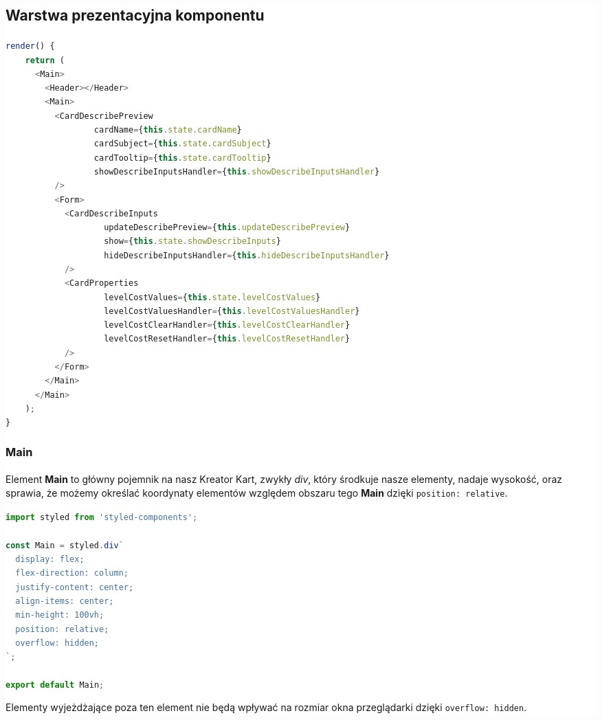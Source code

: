 
## Warstwa prezentacyjna komponentu

```js
render() {
    return (
      <Main>
        <Header></Header>
        <Main>
          <CardDescribePreview
                  cardName={this.state.cardName}
                  cardSubject={this.state.cardSubject}
                  cardTooltip={this.state.cardTooltip}
                  showDescribeInputsHandler={this.showDescribeInputsHandler}
          />
          <Form>
            <CardDescribeInputs
                    updateDescribePreview={this.updateDescribePreview}
                    show={this.state.showDescribeInputs}
                    hideDescribeInputsHandler={this.hideDescribeInputsHandler}
            />
            <CardProperties
                    levelCostValues={this.state.levelCostValues}
                    levelCostValuesHandler={this.levelCostValuesHandler}
                    levelCostClearHandler={this.levelCostClearHandler}
                    levelCostResetHandler={this.levelCostResetHandler}
            />
          </Form>
        </Main>
      </Main>
    );
}
```
### Main

Element **Main** to główny pojemnik na nasz Kreator Kart, zwykły *div*, który środkuje nasze elementy,
nadaje wysokość, oraz sprawia, że możemy określać koordynaty elementów względem obszaru tego **Main** dzięki
`position: relative`.

```js
import styled from 'styled-components';

const Main = styled.div`
  display: flex;
  flex-direction: column;
  justify-content: center;
  align-items: center;
  min-height: 100vh;
  position: relative;
  overflow: hidden;
`;

export default Main;
```
Elementy wyjeżdżające poza ten element nie będą wpływać na rozmiar okna przeglądarki dzięki `overflow: hidden`.
